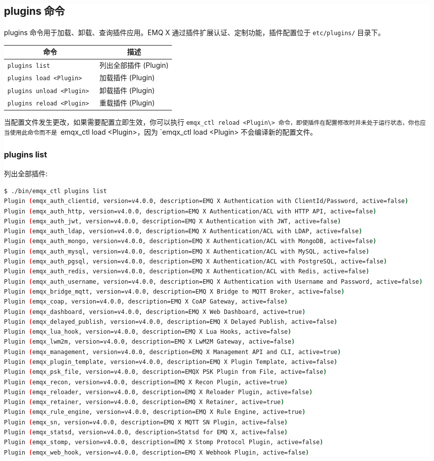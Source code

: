 ## plugins 命令

plugins 命令用于加载、卸载、查询插件应用。EMQ X 通过插件扩展认证、定制功能，插件配置位于 `etc/plugins/` 目录下。

| 命令 | 描述 |
| ------------------------- | -------------- |
| `plugins list            `| 列出全部插件 (Plugin) |
| `plugins load <Plugin>   `| 加载插件 (Plugin)   |
| `plugins unload <Plugin> `| 卸载插件 (Plugin)   |
| `plugins reload <Plugin> `| 重载插件 (Plugin)   |

 当配置文件发生更改，如果需要配置立即生效，你可以执行 `emqx_ctl reload <Plugin\> 命令，即使插件在配置修改时并未处于运行状态，你也应当使用此命令而不是 `emqx_ctl load \<Plugin\>，因为 `emqx_ctl load \<Plugin\> 不会编译新的配置文件。

### plugins list

列出全部插件:

```bash
$ ./bin/emqx_ctl plugins list
Plugin (emqx_auth_clientid, version=v4.0.0, description=EMQ X Authentication with ClientId/Password, active=false)
Plugin (emqx_auth_http, version=v4.0.0, description=EMQ X Authentication/ACL with HTTP API, active=false)
Plugin (emqx_auth_jwt, version=v4.0.0, description=EMQ X Authentication with JWT, active=false)
Plugin (emqx_auth_ldap, version=v4.0.0, description=EMQ X Authentication/ACL with LDAP, active=false)
Plugin (emqx_auth_mongo, version=v4.0.0, description=EMQ X Authentication/ACL with MongoDB, active=false)
Plugin (emqx_auth_mysql, version=v4.0.0, description=EMQ X Authentication/ACL with MySQL, active=false)
Plugin (emqx_auth_pgsql, version=v4.0.0, description=EMQ X Authentication/ACL with PostgreSQL, active=false)
Plugin (emqx_auth_redis, version=v4.0.0, description=EMQ X Authentication/ACL with Redis, active=false)
Plugin (emqx_auth_username, version=v4.0.0, description=EMQ X Authentication with Username and Password, active=false)
Plugin (emqx_bridge_mqtt, version=v4.0.0, description=EMQ X Bridge to MQTT Broker, active=false)
Plugin (emqx_coap, version=v4.0.0, description=EMQ X CoAP Gateway, active=false)
Plugin (emqx_dashboard, version=v4.0.0, description=EMQ X Web Dashboard, active=true)
Plugin (emqx_delayed_publish, version=v4.0.0, description=EMQ X Delayed Publish, active=false)
Plugin (emqx_lua_hook, version=v4.0.0, description=EMQ X Lua Hooks, active=false)
Plugin (emqx_lwm2m, version=v4.0.0, description=EMQ X LwM2M Gateway, active=false)
Plugin (emqx_management, version=v4.0.0, description=EMQ X Management API and CLI, active=true)
Plugin (emqx_plugin_template, version=v4.0.0, description=EMQ X Plugin Template, active=false)
Plugin (emqx_psk_file, version=v4.0.0, description=EMQX PSK Plugin from File, active=false)
Plugin (emqx_recon, version=v4.0.0, description=EMQ X Recon Plugin, active=true)
Plugin (emqx_reloader, version=v4.0.0, description=EMQ X Reloader Plugin, active=false)
Plugin (emqx_retainer, version=v4.0.0, description=EMQ X Retainer, active=true)
Plugin (emqx_rule_engine, version=v4.0.0, description=EMQ X Rule Engine, active=true)
Plugin (emqx_sn, version=v4.0.0, description=EMQ X MQTT SN Plugin, active=false)
Plugin (emqx_statsd, version=v4.0.0, description=Statsd for EMQ X, active=false)
Plugin (emqx_stomp, version=v4.0.0, description=EMQ X Stomp Protocol Plugin, active=false)
Plugin (emqx_web_hook, version=v4.0.0, description=EMQ X Webhook Plugin, active=false)
```
